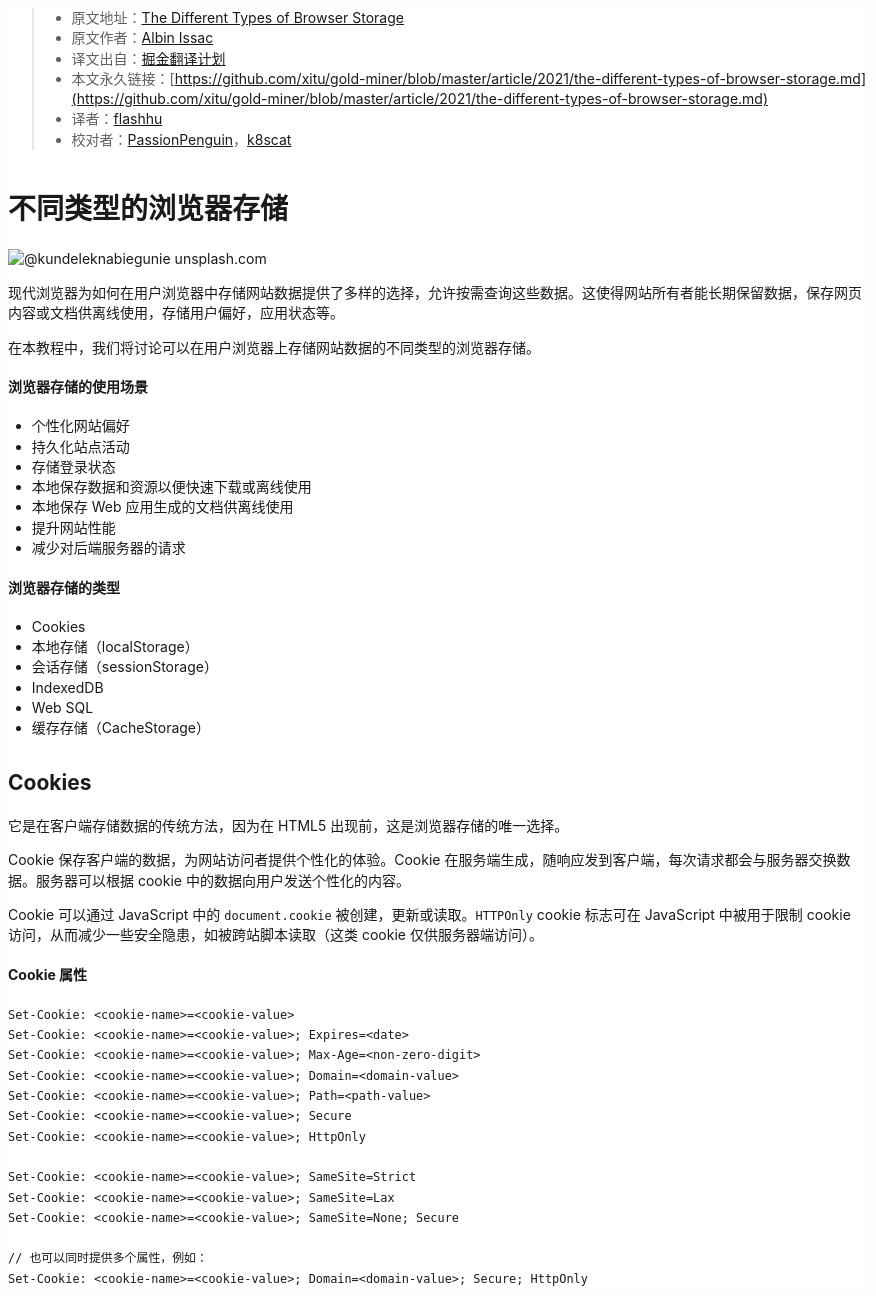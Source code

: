 > * 原文地址：[The Different Types of Browser Storage](https://medium.com/better-programming/the-different-types-of-browser-storage-82b918cb3cf8)
> * 原文作者：[Albin Issac](https://medium.com/@techforum)
> * 译文出自：[掘金翻译计划](https://github.com/xitu/gold-miner)
> * 本文永久链接：[https://github.com/xitu/gold-miner/blob/master/article/2021/the-different-types-of-browser-storage.md](https://github.com/xitu/gold-miner/blob/master/article/2021/the-different-types-of-browser-storage.md)
> * 译者：[flashhu](https://github.com/flashhu)
> * 校对者：[PassionPenguin](https://github.com/PassionPenguin)，[k8scat](https://github.com/k8scat)

# 不同类型的浏览器存储

![[@kundeleknabiegunie](http://twitter.com/kundeleknabiegunie) unsplash.com](https://cdn-images-1.medium.com/max/2000/0*6UmrGOz0O2pvmwHT)

现代浏览器为如何在用户浏览器中存储网站数据提供了多样的选择，允许按需查询这些数据。这使得网站所有者能长期保留数据，保存网页内容或文档供离线使用，存储用户偏好，应用状态等。

在本教程中，我们将讨论可以在用户浏览器上存储网站数据的不同类型的浏览器存储。

#### 浏览器存储的使用场景

* 个性化网站偏好
* 持久化站点活动
* 存储登录状态
* 本地保存数据和资源以便快速下载或离线使用
* 本地保存 Web 应用生成的文档供离线使用
* 提升网站性能
* 减少对后端服务器的请求

#### 浏览器存储的类型

* Cookies
* 本地存储（localStorage）
* 会话存储（sessionStorage）
* IndexedDB
* Web SQL
* 缓存存储（CacheStorage）

## Cookies

它是在客户端存储数据的传统方法，因为在 HTML5 出现前，这是浏览器存储的唯一选择。

Cookie 保存客户端的数据，为网站访问者提供个性化的体验。Cookie 在服务端生成，随响应发到客户端，每次请求都会与服务器交换数据。服务器可以根据 cookie 中的数据向用户发送个性化的内容。

Cookie 可以通过 JavaScript 中的 `document.cookie` 被创建，更新或读取。`HTTPOnly` cookie 标志可在 JavaScript 中被用于限制 cookie 访问，从而减少一些安全隐患，如被跨站脚本读取（这类 cookie 仅供服务器端访问）。

#### Cookie 属性

```
Set-Cookie: <cookie-name>=<cookie-value>
Set-Cookie: <cookie-name>=<cookie-value>; Expires=<date>
Set-Cookie: <cookie-name>=<cookie-value>; Max-Age=<non-zero-digit>
Set-Cookie: <cookie-name>=<cookie-value>; Domain=<domain-value>
Set-Cookie: <cookie-name>=<cookie-value>; Path=<path-value>
Set-Cookie: <cookie-name>=<cookie-value>; Secure
Set-Cookie: <cookie-name>=<cookie-value>; HttpOnly

Set-Cookie: <cookie-name>=<cookie-value>; SameSite=Strict
Set-Cookie: <cookie-name>=<cookie-value>; SameSite=Lax
Set-Cookie: <cookie-name>=<cookie-value>; SameSite=None; Secure

// 也可以同时提供多个属性，例如：
Set-Cookie: <cookie-name>=<cookie-value>; Domain=<domain-value>; Secure; HttpOnly
```

